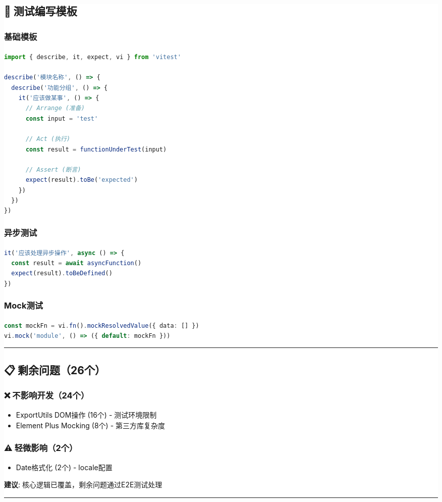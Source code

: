 
## 🔧 测试编写模板

### 基础模板
```typescript
import { describe, it, expect, vi } from 'vitest'

describe('模块名称', () => {
  describe('功能分组', () => {
    it('应该做某事', () => {
      // Arrange (准备)
      const input = 'test'
      
      // Act (执行)
      const result = functionUnderTest(input)
      
      // Assert (断言)
      expect(result).toBe('expected')
    })
  })
})
```

### 异步测试
```typescript
it('应该处理异步操作', async () => {
  const result = await asyncFunction()
  expect(result).toBeDefined()
})
```

### Mock测试
```typescript
const mockFn = vi.fn().mockResolvedValue({ data: [] })
vi.mock('module', () => ({ default: mockFn }))
```

---

## 📋 剩余问题（26个）

### ❌ 不影响开发（24个）
- ExportUtils DOM操作 (16个) - 测试环境限制
- Element Plus Mocking (8个) - 第三方库复杂度

### ⚠️ 轻微影响（2个）
- Date格式化 (2个) - locale配置

**建议**: 核心逻辑已覆盖，剩余问题通过E2E测试处理

---
